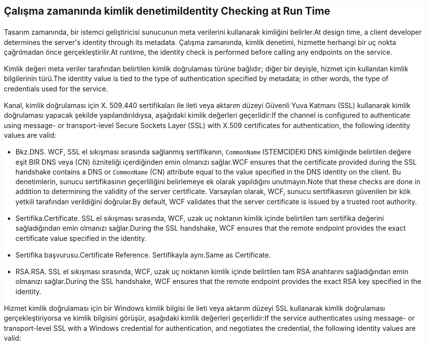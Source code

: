 ## <a name="identity-checking-at-run-time"></a><span data-ttu-id="7b8c8-199">Çalışma zamanında kimlik denetimi</span><span class="sxs-lookup"><span data-stu-id="7b8c8-199">Identity Checking at Run Time</span></span>  

 <span data-ttu-id="7b8c8-200">Tasarım zamanında, bir istemci geliştiricisi sunucunun meta verilerini kullanarak kimliğini belirler.</span><span class="sxs-lookup"><span data-stu-id="7b8c8-200">At design time, a client developer determines the server's identity through its metadata.</span></span> <span data-ttu-id="7b8c8-201">Çalışma zamanında, kimlik denetimi, hizmette herhangi bir uç nokta çağrılmadan önce gerçekleştirilir.</span><span class="sxs-lookup"><span data-stu-id="7b8c8-201">At runtime, the identity check is performed before calling any endpoints on the service.</span></span>  
  
 <span data-ttu-id="7b8c8-202">Kimlik değeri meta veriler tarafından belirtilen kimlik doğrulaması türüne bağlıdır; diğer bir deyişle, hizmet için kullanılan kimlik bilgilerinin türü.</span><span class="sxs-lookup"><span data-stu-id="7b8c8-202">The identity value is tied to the type of authentication specified by metadata; in other words, the type of credentials used for the service.</span></span>  
  
 <span data-ttu-id="7b8c8-203">Kanal, kimlik doğrulaması için X. 509.440 sertifikaları ile ileti veya aktarım düzeyi Güvenli Yuva Katmanı (SSL) kullanarak kimlik doğrulaması yapacak şekilde yapılandırıldıysa, aşağıdaki kimlik değerleri geçerlidir:</span><span class="sxs-lookup"><span data-stu-id="7b8c8-203">If the channel is configured to authenticate using message- or transport-level Secure Sockets Layer (SSL) with X.509 certificates for authentication, the following identity values are valid:</span></span>  
  
- <span data-ttu-id="7b8c8-204">Bkz.</span><span class="sxs-lookup"><span data-stu-id="7b8c8-204">DNS.</span></span> <span data-ttu-id="7b8c8-205">WCF, SSL el sıkışması sırasında sağlanmış sertifikanın, `CommonName` ISTEMCIDEKI DNS kimliğinde belirtilen değere eşit BIR DNS veya (CN) özniteliği içerdiğinden emin olmanızı sağlar.</span><span class="sxs-lookup"><span data-stu-id="7b8c8-205">WCF ensures that the certificate provided during the SSL handshake contains a DNS or `CommonName` (CN) attribute equal to the value specified in the DNS identity on the client.</span></span> <span data-ttu-id="7b8c8-206">Bu denetimlerin, sunucu sertifikasının geçerliliğini belirlemeye ek olarak yapıldığını unutmayın.</span><span class="sxs-lookup"><span data-stu-id="7b8c8-206">Note that these checks are done in addition to determining the validity of the server certificate.</span></span> <span data-ttu-id="7b8c8-207">Varsayılan olarak, WCF, sunucu sertifikasının güvenilen bir kök yetkili tarafından verildiğini doğrular.</span><span class="sxs-lookup"><span data-stu-id="7b8c8-207">By default, WCF validates that the server certificate is issued by a trusted root authority.</span></span>  
  
- <span data-ttu-id="7b8c8-208">Sertifika.</span><span class="sxs-lookup"><span data-stu-id="7b8c8-208">Certificate.</span></span> <span data-ttu-id="7b8c8-209">SSL el sıkışması sırasında, WCF, uzak uç noktanın kimlik içinde belirtilen tam sertifika değerini sağladığından emin olmanızı sağlar.</span><span class="sxs-lookup"><span data-stu-id="7b8c8-209">During the SSL handshake, WCF ensures that the remote endpoint provides the exact certificate value specified in the identity.</span></span>  
  
- <span data-ttu-id="7b8c8-210">Sertifika başvurusu.</span><span class="sxs-lookup"><span data-stu-id="7b8c8-210">Certificate Reference.</span></span> <span data-ttu-id="7b8c8-211">Sertifikayla aynı.</span><span class="sxs-lookup"><span data-stu-id="7b8c8-211">Same as Certificate.</span></span>  
  
- <span data-ttu-id="7b8c8-212">RSA.</span><span class="sxs-lookup"><span data-stu-id="7b8c8-212">RSA.</span></span> <span data-ttu-id="7b8c8-213">SSL el sıkışması sırasında, WCF, uzak uç noktanın kimlik içinde belirtilen tam RSA anahtarını sağladığından emin olmanızı sağlar.</span><span class="sxs-lookup"><span data-stu-id="7b8c8-213">During the SSL handshake, WCF ensures that the remote endpoint provides the exact RSA key specified in the identity.</span></span>  
  
 <span data-ttu-id="7b8c8-214">Hizmet kimlik doğrulaması için bir Windows kimlik bilgisi ile ileti veya aktarım düzeyi SSL kullanarak kimlik doğrulaması gerçekleştiriyorsa ve kimlik bilgisini görüşür, aşağıdaki kimlik değerleri geçerlidir:</span><span class="sxs-lookup"><span data-stu-id="7b8c8-214">If the service authenticates using message- or transport-level SSL with a Windows credential for authentication, and negotiates the credential, the following identity values are valid:</span></span>  
  